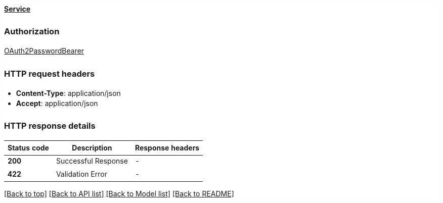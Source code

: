 [**Service**](Service.md)

### Authorization

[OAuth2PasswordBearer](../README.md#OAuth2PasswordBearer)

### HTTP request headers

 - **Content-Type**: application/json
 - **Accept**: application/json

### HTTP response details

| Status code | Description | Response headers |
|-------------|-------------|------------------|
**200** | Successful Response |  -  |
**422** | Validation Error |  -  |

[[Back to top]](#) [[Back to API list]](../README.md#documentation-for-api-endpoints) [[Back to Model list]](../README.md#documentation-for-models) [[Back to README]](../README.md)

